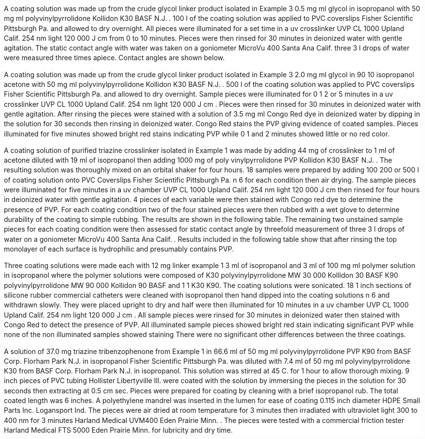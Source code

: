 A coating solution was made up from the crude glycol linker product isolated in Example 3 0.5 mg ml glycol in isopropanol with 50 mg ml polyvinylpyrrolidone Kollidon K30 BASF N.J. . 100 l of the coating solution was applied to PVC coverslips Fisher Scientific Pittsburgh Pa. and allowed to dry overnight. All pieces were illuminated for a set time in a uv crosslinker UVP CL 1000 Upland Calif. 254 nm light 120 000 J cm from 0 to 10 minutes. Pieces were then rinsed for 30 minutes in deionized water with gentle agitation. The static contact angle with water was taken on a goniometer MicroVu 400 Santa Ana Calif. three 3 l drops of water were measured three times apiece. Contact angles are shown below.

A coating solution was made up from the crude glycol linker product isolated in Example 3 2.0 mg ml glycol in 90 10 isopropanol acetone with 50 mg ml polyvinylpyrrolidone Kollidon K30 BASF N.J. . 500 l of the coating solution was applied to PVC coverslips Fisher Scientific Pittsburgh Pa. and allowed to dry overnight. Sample pieces were illuminated for 0 1 2 or 5 minutes in a uv crosslinker UVP CL 1000 Upland Calif. 254 nm light 120 000 J cm . Pieces were then rinsed for 30 minutes in deionized water with gentle agitation. After rinsing the pieces were stained with a solution of 3.5 mg ml Congo Red dye in deionized water by dipping in the solution for 30 seconds then rinsing in deionized water. Congo Red stains the PVP giving evidence of coated samples. Pieces illuminated for five minutes showed bright red stains indicating PVP while 0 1 and 2 minutes showed little or no red color.

A coating solution of purified triazine crosslinker isolated in Example 1 was made by adding 44 mg of crosslinker to 1 ml of acetone diluted with 19 ml of isopropanol then adding 1000 mg of poly vinylpyrrolidone PVP Kollidon K30 BASF N.J. . The resulting solution was thoroughly mixed on an orbital shaker for four hours. 18 samples were prepared by adding 100 200 or 500 l of coating solution onto PVC Coverslips Fisher Scientific Pittsburgh Pa. n 6 for each condition then air drying. The sample pieces were illuminated for five minutes in a uv chamber UVP CL 1000 Upland Calif. 254 nm light 120 000 J cm then rinsed for four hours in deionized water with gentle agitation. 4 pieces of each variable were then stained with Congo red dye to determine the presence of PVP. For each coating condition two of the four stained pieces were then rubbed with a wet glove to determine durability of the coating to simple rubbing. The results are shown in the following table. The remaining two unstained sample pieces for each coating condition were then assessed for static contact angle by threefold measurement of three 3 l drops of water on a goniometer MicroVu 400 Santa Ana Calif. . Results included in the following table show that after rinsing the top monolayer of each surface is hydrophilic and presumably contains PVP.

Three coating solutions were made each with 12 mg linker example 1 3 ml of isopropanol and 3 ml of 100 mg ml polymer solution in isopropanol where the polymer solutions were composed of K30 polyvinylpyrrolidone MW 30 000 Kollidon 30 BASF K90 polyvinylpyrrolidone MW 90 000 Kollidon 90 BASF and 1 1 K30 K90. The coating solutions were sonicated. 18 1 inch sections of silicone rubber commercial catheters were cleaned with isopropanol then hand dipped into the coating solutions n 6 and withdrawn slowly. They were placed upright to dry and half were then illuminated for 10 minutes in a uv chamber UVP CL 1000 Upland Calif. 254 nm light 120 000 J cm . All sample pieces were rinsed for 30 minutes in deionized water then stained with Congo Red to detect the presence of PVP. All illuminated sample pieces showed bright red stain indicating significant PVP while none of the non illuminated samples showed staining There were no significant other differences between the three coatings.

A solution of 37.0 mg triazine tribenzophenone from Example 1 in 66.6 ml of 50 mg ml polyvinylpyrrolidone PVP K90 from BASF Corp. Florham Park N.J. in isopropanol Fisher Scientific Pittsburgh Pa. was diluted with 7.4 ml of 50 mg ml polyvinylpyrrolidone K30 from BASF Corp. Florham Park N.J. in isopropanol. This solution was stirred at 45 C. for 1 hour to allow thorough mixing. 9 inch pieces of PVC tubing Hollister Libertyville Ill. were coated with the solution by immersing the pieces in the solution for 30 seconds then extracting at 0.5 cm sec. Pieces were prepared for coating by cleaning with a brief isopropanol rub. The total coated length was 6 inches. A polyethylene mandrel was inserted in the lumen for ease of coating 0.115 inch diameter HDPE Small Parts Inc. Logansport Ind. The pieces were air dried at room temperature for 3 minutes then irradiated with ultraviolet light 300 to 400 nm for 3 minutes Harland Medical UVM400 Eden Prairie Minn. . The pieces were tested with a commercial friction tester Harland Medical FTS 5000 Eden Prairie Minn. for lubricity and dry time.
